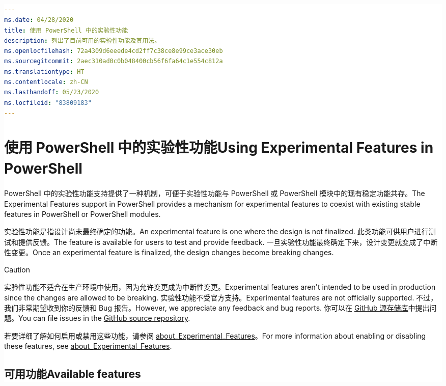 ```yaml
---
ms.date: 04/28/2020
title: 使用 PowerShell 中的实验性功能
description: 列出了目前可用的实验性功能及其用法。
ms.openlocfilehash: 72a4309d6eeede4cd2ff7c38ce8e99ce3ace30eb
ms.sourcegitcommit: 2aec310ad0c0b048400cb56f6fa64c1e554c812a
ms.translationtype: HT
ms.contentlocale: zh-CN
ms.lasthandoff: 05/23/2020
ms.locfileid: "83809183"
---
```

# <a name="using-experimental-features-in-powershell"></a><span data-ttu-id="5a369-103">使用 PowerShell 中的实验性功能</span><span class="sxs-lookup"><span data-stu-id="5a369-103">Using Experimental Features in PowerShell</span></span>

<span data-ttu-id="5a369-104">PowerShell 中的实验性功能支持提供了一种机制，可便于实验性功能与 PowerShell 或 PowerShell 模块中的现有稳定功能共存。</span><span class="sxs-lookup"><span data-stu-id="5a369-104">The Experimental Features support in PowerShell provides a mechanism for experimental features to coexist with existing stable features in PowerShell or PowerShell modules.</span></span>

<span data-ttu-id="5a369-105">实验性功能是指设计尚未最终确定的功能。</span><span class="sxs-lookup"><span data-stu-id="5a369-105">An experimental feature is one where the design is not finalized.</span></span> <span data-ttu-id="5a369-106">此类功能可供用户进行测试和提供反馈。</span><span class="sxs-lookup"><span data-stu-id="5a369-106">The feature is available for users to test and provide feedback.</span></span> <span data-ttu-id="5a369-107">一旦实验性功能最终确定下来，设计变更就变成了中断性变更。</span><span class="sxs-lookup"><span data-stu-id="5a369-107">Once an experimental feature is finalized, the design changes become breaking changes.</span></span>

> [!CAUTION]
> <span data-ttu-id="5a369-108">实验性功能不适合在生产环境中使用，因为允许变更成为中断性变更。</span><span class="sxs-lookup"><span data-stu-id="5a369-108">Experimental features aren't intended to be used in production since the changes are allowed to be breaking.</span></span> <span data-ttu-id="5a369-109">实验性功能不受官方支持。</span><span class="sxs-lookup"><span data-stu-id="5a369-109">Experimental features are not officially supported.</span></span> <span data-ttu-id="5a369-110">不过，我们非常期望收到你的反馈和 Bug 报告。</span><span class="sxs-lookup"><span data-stu-id="5a369-110">However, we appreciate any feedback and bug reports.</span></span> <span data-ttu-id="5a369-111">你可以在 [GitHub 源存储库](https://github.com/PowerShell/PowerShell/issues/new/choose)中提出问题。</span><span class="sxs-lookup"><span data-stu-id="5a369-111">You can file issues in the [GitHub source repository](https://github.com/PowerShell/PowerShell/issues/new/choose).</span></span>

<span data-ttu-id="5a369-112">若要详细了解如何启用或禁用这些功能，请参阅 [about_Experimental_Features](/powershell/module/microsoft.powershell.core/about/about_experimental_features)。</span><span class="sxs-lookup"><span data-stu-id="5a369-112">For more information about enabling or disabling these features, see [about_Experimental_Features](/powershell/module/microsoft.powershell.core/about/about_experimental_features).</span></span>

## <a name="available-features"></a><span data-ttu-id="5a369-113">可用功能</span><span class="sxs-lookup"><span data-stu-id="5a369-113">Available features</span></span>
